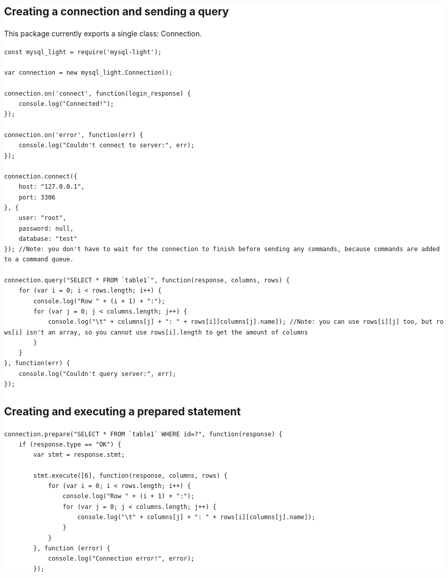 ## Creating a connection and sending a query

This package currently exports a single class: Connection.

    const mysql_light = require('mysql-light');
    
    var connection = new mysql_light.Connection();
    
    connection.on('connect', function(login_response) {
        console.log("Connected!");
    });
    
    connection.on('error', function(err) {
        console.log("Couldn't connect to server:", err);
    });
    
    connection.connect({
        host: "127.0.0.1",
        port: 3306
    }, {
        user: "root",
        password: null,
        database: "test"
    }); //Note: you don't have to wait for the connection to finish before sending any commands, because commands are added to a command queue.
    
    connection.query("SELECT * FROM `table1`", function(response, columns, rows) {
        for (var i = 0; i < rows.length; i++) {
            console.log("Row " + (i + 1) + ":");
            for (var j = 0; j < columns.length; j++) {
                console.log("\t" + columns[j] + ": " + rows[i][columns[j].name]); //Note: you can use rows[i][j] too, but rows[i] isn't an array, so you cannot use rows[i].length to get the amount of columns
            }
        }
    }, function(err) {
        console.log("Couldn't query server:", err);
    });

## Creating and executing a prepared statement

    connection.prepare("SELECT * FROM `table1` WHERE id=?", function(response) {
        if (response.type == "OK") {
            var stmt = response.stmt;
            
            stmt.execute([6], function(response, columns, rows) {
                for (var i = 0; i < rows.length; i++) {
                    console.log("Row " + (i + 1) + ":");
                    for (var j = 0; j < columns.length; j++) {
                        console.log("\t" + columns[j] + ": " + rows[i][columns[j].name]);
                    }
                }
            }, function (error) {
                console.log("Connection error!", error);
            });
            